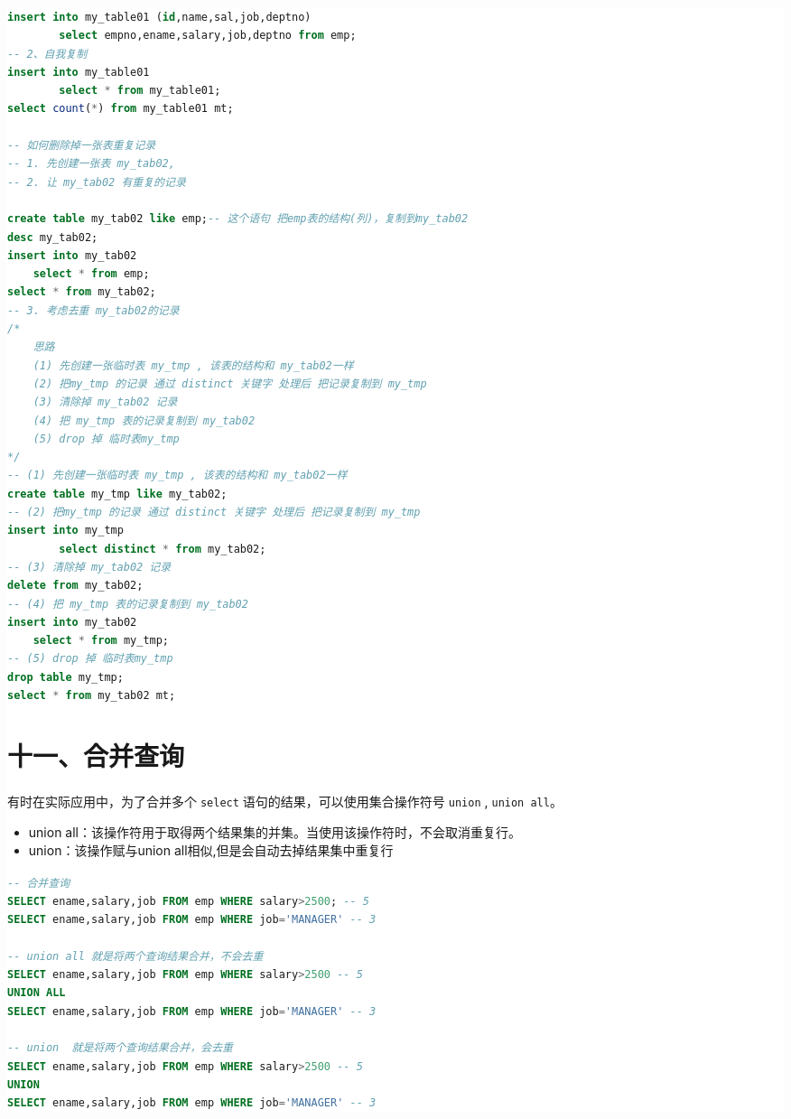 ~~~sql
insert into my_table01 (id,name,sal,job,deptno) 
		select empno,ename,salary,job,deptno from emp;
-- 2、自我复制
insert into my_table01
		select * from my_table01;
select count(*) from my_table01 mt;

-- 如何删除掉一张表重复记录
-- 1. 先创建一张表 my_tab02, 
-- 2. 让 my_tab02 有重复的记录

create table my_tab02 like emp;-- 这个语句 把emp表的结构(列)，复制到my_tab02
desc my_tab02;
insert into my_tab02
	select * from emp;
select * from my_tab02;
-- 3. 考虑去重 my_tab02的记录
/*
	思路 
	(1) 先创建一张临时表 my_tmp , 该表的结构和 my_tab02一样
	(2) 把my_tmp 的记录 通过 distinct 关键字 处理后 把记录复制到 my_tmp
	(3) 清除掉 my_tab02 记录
	(4) 把 my_tmp 表的记录复制到 my_tab02
	(5) drop 掉 临时表my_tmp
*/
-- (1) 先创建一张临时表 my_tmp , 该表的结构和 my_tab02一样
create table my_tmp like my_tab02;
-- (2) 把my_tmp 的记录 通过 distinct 关键字 处理后 把记录复制到 my_tmp
insert into my_tmp
		select distinct * from my_tab02;
-- (3) 清除掉 my_tab02 记录
delete from my_tab02;
-- (4) 把 my_tmp 表的记录复制到 my_tab02
insert into my_tab02
	select * from my_tmp;
-- (5) drop 掉 临时表my_tmp
drop table my_tmp;
select * from my_tab02 mt;
~~~

# 十一、合并查询

有时在实际应用中，为了合并多个 `select` 语句的结果，可以使用集合操作符号 `union` , `union all`。

- union all：该操作符用于取得两个结果集的并集。当使用该操作符时，不会取消重复行。
- union：该操作赋与union all相似,但是会自动去掉结果集中重复行

~~~sql
-- 合并查询
SELECT ename,salary,job FROM emp WHERE salary>2500; -- 5
SELECT ename,salary,job FROM emp WHERE job='MANAGER' -- 3

-- union all 就是将两个查询结果合并，不会去重
SELECT ename,salary,job FROM emp WHERE salary>2500 -- 5
UNION ALL
SELECT ename,salary,job FROM emp WHERE job='MANAGER' -- 3

-- union  就是将两个查询结果合并，会去重
SELECT ename,salary,job FROM emp WHERE salary>2500 -- 5
UNION 
SELECT ename,salary,job FROM emp WHERE job='MANAGER' -- 3
~~~
